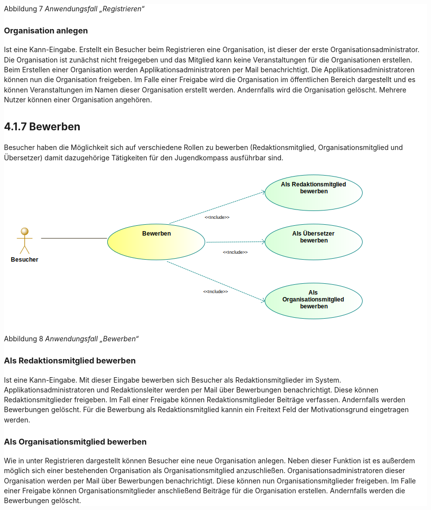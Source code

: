 
Abbildung 7 _Anwendungsfall „Registrieren“_

### Organisation anlegen

Ist eine Kann-Eingabe. Erstellt ein Besucher beim Registrieren eine Organisation, ist dieser der erste Organisationsadministrator. Die Organisation ist zunächst nicht freigegeben und das Mitglied kann keine Veranstaltungen für die Organisationen erstellen. Beim Erstellen einer Organisation werden Applikationsadministratoren per Mail benachrichtigt. Die Applikationsadministratoren können nun die Organisation freigeben. Im Falle einer Freigabe wird die Organisation im öffentlichen Bereich dargestellt und es können Veranstaltungen im Namen dieser Organisation erstellt werden. Andernfalls wird die Organisation gelöscht. Mehrere Nutzer können einer Organisation angehören.

## 4.1.7 Bewerben

Besucher haben die Möglichkeit sich auf verschiedene Rollen zu bewerben (Redaktionsmitglied, Organisationsmitglied und Übersetzer) damit dazugehörige Tätigkeiten für den Jugendkompass ausführbar sind.

![Registrieren](pictures/Bewerben.png)

Abbildung 8 _Anwendungsfall „Bewerben“_

### Als Redaktionsmitglied bewerben

Ist eine Kann-Eingabe. Mit dieser Eingabe bewerben sich Besucher als Redaktionsmitglieder im System. Applikationsadministratoren und Redaktionsleiter werden per Mail über Bewerbungen benachrichtigt. Diese können Redaktionsmitglieder freigeben. Im Fall einer Freigabe können Redaktionsmitglieder Beiträge verfassen. Andernfalls werden Bewerbungen gelöscht. Für die Bewerbung als Redaktionsmitglied kannin ein Freitext Feld der Motivationsgrund eingetragen werden.

### Als Organisationsmitglied bewerben

Wie in unter Registrieren dargestellt können Besucher eine neue Organisation anlegen. Neben dieser Funktion ist es außerdem möglich sich einer bestehenden Organisation als Organisationsmitglied anzuschließen. Organisationsadministratoren dieser Organisation werden per Mail über Bewerbungen benachrichtigt. Diese können nun Organisationsmitglieder freigeben. Im Falle einer Freigabe können Organisationsmitglieder anschließend Beiträge für die Organisation erstellen. Andernfalls werden die Bewerbungen gelöscht. 
